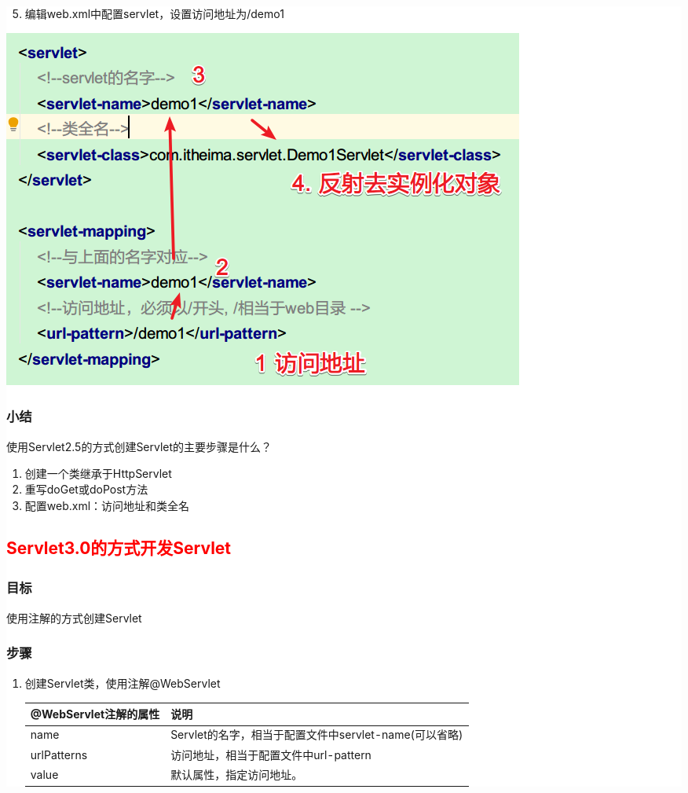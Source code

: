 5. 编辑web.xml中配置servlet，设置访问地址为/demo1

![1571986905212](https://raw.githubusercontent.com/Kid-On-The-Road/Resources/main/笔记图片/Tomcat&Servlet/1571986905212.png) 

### 小结

使用Servlet2.5的方式创建Servlet的主要步骤是什么？

1. 创建一个类继承于HttpServlet
2. 重写doGet或doPost方法
3. 配置web.xml：访问地址和类全名



## <font color="red">Servlet3.0的方式开发Servlet</font>

### 目标

使用注解的方式创建Servlet



### 步骤

1. 创建Servlet类，使用注解@WebServlet

   | @WebServlet注解的属性 | 说明                                                  |
   | --------------------- | ----------------------------------------------------- |
   | name                  | Servlet的名字，相当于配置文件中servlet-name(可以省略) |
   | urlPatterns           | 访问地址，相当于配置文件中url-pattern                 |
   | value                 | 默认属性，指定访问地址。                              |
